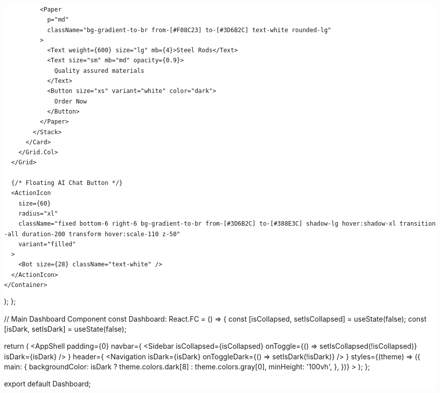               <Paper
                p="md"
                className="bg-gradient-to-br from-[#F08C23] to-[#3D6B2C] text-white rounded-lg"
              >
                <Text weight={600} size="lg" mb={4}>Steel Rods</Text>
                <Text size="sm" mb="md" opacity={0.9}>
                  Quality assured materials
                </Text>
                <Button size="xs" variant="white" color="dark">
                  Order Now
                </Button>
              </Paper>
            </Stack>
          </Card>
        </Grid.Col>
      </Grid>

      {/* Floating AI Chat Button */}
      <ActionIcon
        size={60}
        radius="xl"
        className="fixed bottom-6 right-6 bg-gradient-to-br from-[#3D6B2C] to-[#388E3C] shadow-lg hover:shadow-xl transition-all duration-200 transform hover:scale-110 z-50"
        variant="filled"
      >
        <Bot size={28} className="text-white" />
      </ActionIcon>
    </Container>
  );
};

// Main Dashboard Component
const Dashboard: React.FC = () => {
  const [isCollapsed, setIsCollapsed] = useState(false);
  const [isDark, setIsDark] = useState(false);

  return (
    <AppShell
      padding={0}
      navbar={
        <Sidebar 
          isCollapsed={isCollapsed} 
          onToggle={() => setIsCollapsed(!isCollapsed)}
          isDark={isDark}
        />
      }
      header={
        <Navigation 
          isDark={isDark} 
          onToggleDark={() => setIsDark(!isDark)}
        />
      }
      styles={(theme) => ({
        main: {
          backgroundColor: isDark ? theme.colors.dark[8] : theme.colors.gray[0],
          minHeight: '100vh',
        },
      })}
    >
      <MainContent isDark={isDark} />
    </AppShell>
  );
};

export default Dashboard;
